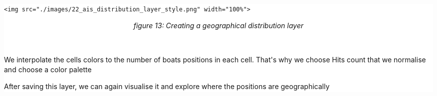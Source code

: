     <img src="./images/22_ais_distribution_layer_style.png" width="100%">
</p>
<p align="center" style="font-style: italic;" >
figure 13: Creating a geographical distribution layer
</p>
<br />

We interpolate the cells colors to the number of boats positions in each cell. That's why we choose Hits count that we normalise and choose a color palette

After saving this layer, we can again visualise it and explore where the positions are geographically
<p align="center">